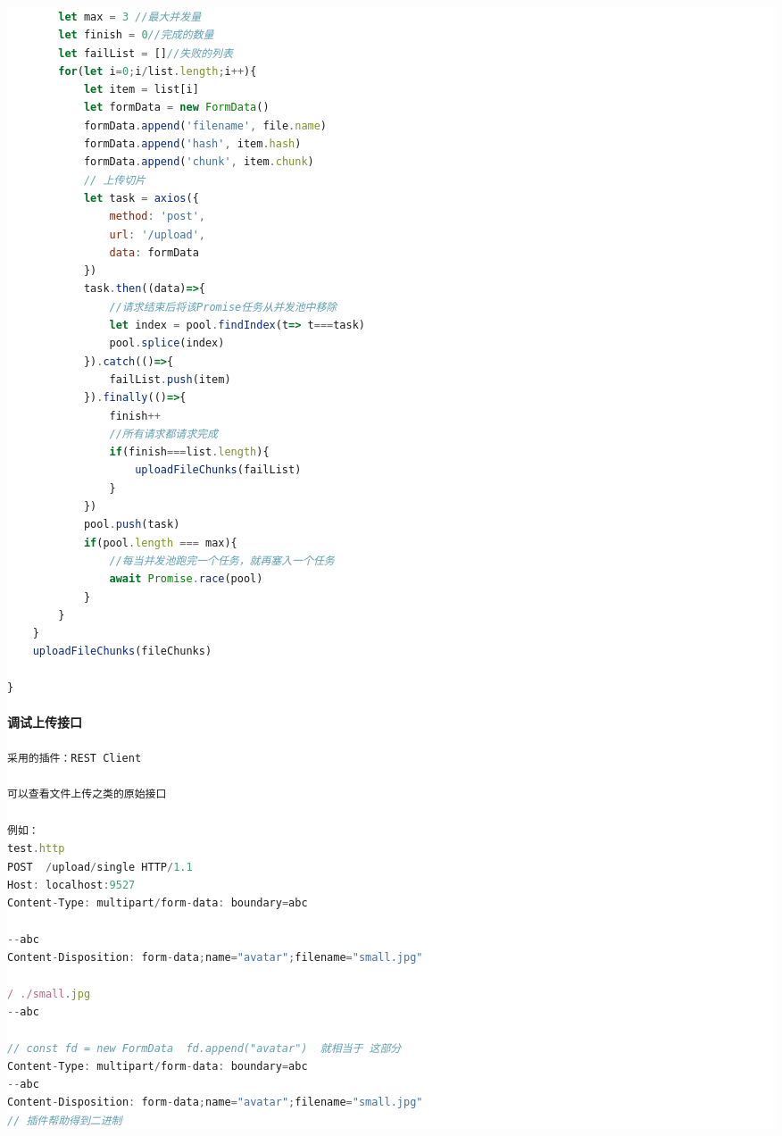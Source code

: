 ```javascript
        let max = 3 //最大并发量
        let finish = 0//完成的数量
        let failList = []//失败的列表
        for(let i=0;i/list.length;i++){
            let item = list[i]
            let formData = new FormData()
            formData.append('filename', file.name)
            formData.append('hash', item.hash)
            formData.append('chunk', item.chunk)
            // 上传切片
            let task = axios({
                method: 'post',
                url: '/upload',
                data: formData
            })
            task.then((data)=>{
                //请求结束后将该Promise任务从并发池中移除
                let index = pool.findIndex(t=> t===task)
                pool.splice(index)
            }).catch(()=>{
                failList.push(item)
            }).finally(()=>{
                finish++
                //所有请求都请求完成
                if(finish===list.length){
                    uploadFileChunks(failList)
                }
            })
            pool.push(task)
            if(pool.length === max){
                //每当并发池跑完一个任务，就再塞入一个任务
                await Promise.race(pool)
            }
        }
    }
    uploadFileChunks(fileChunks)

}
```
#### 调试上传接口

```js
采用的插件：REST Client

可以查看文件上传之类的原始接口

例如：
test.http
POST  /upload/single HTTP/1.1
Host: localhost:9527
Content-Type: multipart/form-data: boundary=abc

--abc
Content-Disposition: form-data;name="avatar";filename="small.jpg"

/ ./small.jpg
--abc

// const fd = new FormData  fd.append("avatar")  就相当于 这部分
Content-Type: multipart/form-data: boundary=abc
--abc
Content-Disposition: form-data;name="avatar";filename="small.jpg"
// 插件帮助得到二进制
```